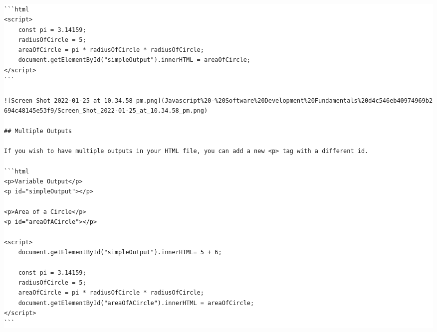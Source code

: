     ```html
    <script>
        const pi = 3.14159;
        radiusOfCircle = 5;
        areaOfCircle = pi * radiusOfCircle * radiusOfCircle;
        document.getElementById("simpleOutput").innerHTML = areaOfCircle;
    </script>
    ```
    
    ![Screen Shot 2022-01-25 at 10.34.58 pm.png](Javascript%20-%20Software%20Development%20Fundamentals%20d4c546eb40974969b2694c48145e53f9/Screen_Shot_2022-01-25_at_10.34.58_pm.png)
    
    ## Multiple Outputs
    
    If you wish to have multiple outputs in your HTML file, you can add a new <p> tag with a different id.
    
    ```html
    <p>Variable Output</p>
    <p id="simpleOutput"></p>
    
    <p>Area of a Circle</p>
    <p id="areaOfACircle"></p>
    
    <script>
        document.getElementById("simpleOutput").innerHTML= 5 + 6;
    
        const pi = 3.14159;
        radiusOfCircle = 5;
        areaOfCircle = pi * radiusOfCircle * radiusOfCircle;
        document.getElementById("areaOfACircle").innerHTML = areaOfCircle;
    </script>
    ```
    